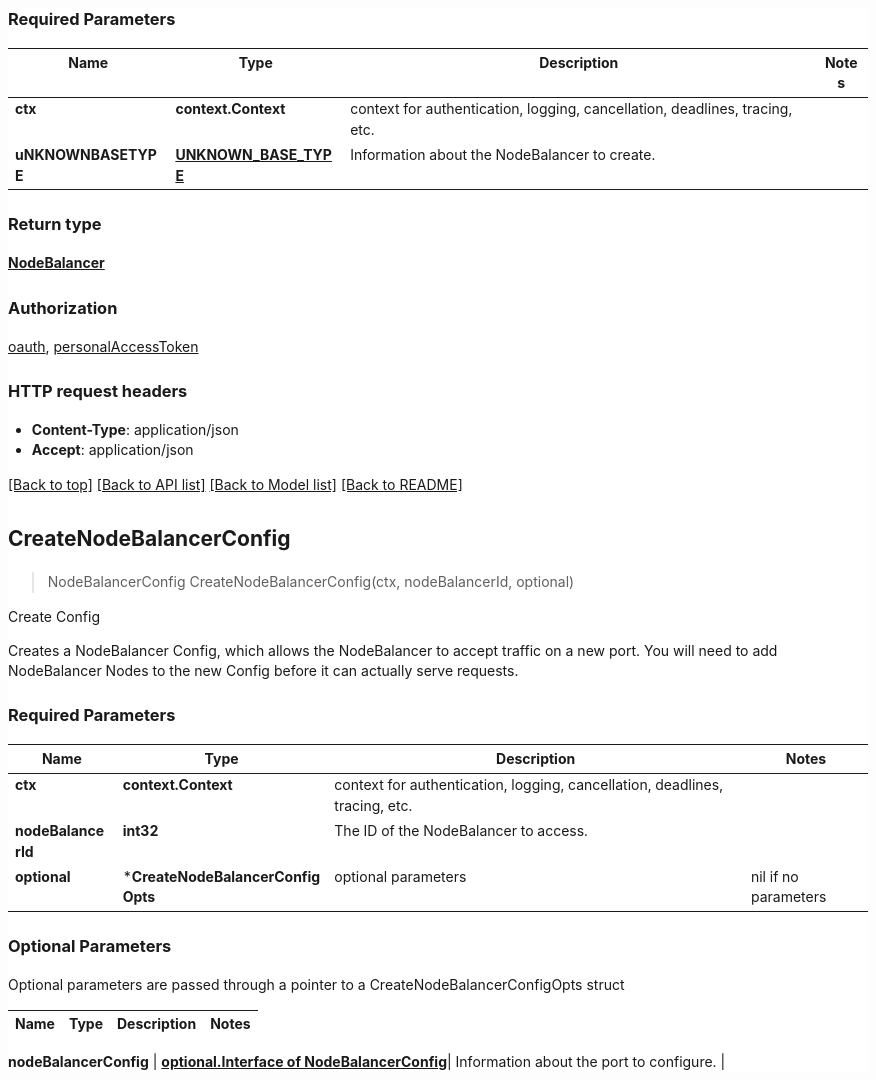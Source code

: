 ### Required Parameters


Name | Type | Description  | Notes
------------- | ------------- | ------------- | -------------
**ctx** | **context.Context** | context for authentication, logging, cancellation, deadlines, tracing, etc.
**uNKNOWNBASETYPE** | [**UNKNOWN_BASE_TYPE**](UNKNOWN_BASE_TYPE.md)| Information about the NodeBalancer to create. | 

### Return type

[**NodeBalancer**](NodeBalancer.md)

### Authorization

[oauth](../README.md#oauth), [personalAccessToken](../README.md#personalAccessToken)

### HTTP request headers

- **Content-Type**: application/json
- **Accept**: application/json

[[Back to top]](#) [[Back to API list]](../README.md#documentation-for-api-endpoints)
[[Back to Model list]](../README.md#documentation-for-models)
[[Back to README]](../README.md)


## CreateNodeBalancerConfig

> NodeBalancerConfig CreateNodeBalancerConfig(ctx, nodeBalancerId, optional)

Create Config

Creates a NodeBalancer Config, which allows the NodeBalancer to accept traffic on a new port. You will need to add NodeBalancer Nodes to the new Config before it can actually serve requests. 

### Required Parameters


Name | Type | Description  | Notes
------------- | ------------- | ------------- | -------------
**ctx** | **context.Context** | context for authentication, logging, cancellation, deadlines, tracing, etc.
**nodeBalancerId** | **int32**| The ID of the NodeBalancer to access. | 
 **optional** | ***CreateNodeBalancerConfigOpts** | optional parameters | nil if no parameters

### Optional Parameters

Optional parameters are passed through a pointer to a CreateNodeBalancerConfigOpts struct


Name | Type | Description  | Notes
------------- | ------------- | ------------- | -------------

 **nodeBalancerConfig** | [**optional.Interface of NodeBalancerConfig**](NodeBalancerConfig.md)| Information about the port to configure. | 
